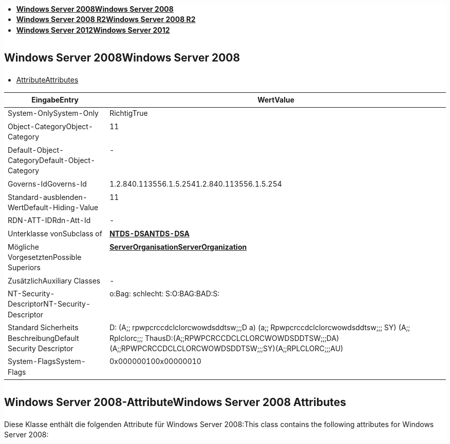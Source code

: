 -   [<span data-ttu-id="c8fda-118">**Windows Server 2008**</span><span class="sxs-lookup"><span data-stu-id="c8fda-118">**Windows Server 2008**</span></span>](#windows-server-2008)
-   [<span data-ttu-id="c8fda-119">**Windows Server 2008 R2**</span><span class="sxs-lookup"><span data-stu-id="c8fda-119">**Windows Server 2008 R2**</span></span>](#windows-server-2008-r2)
-   [<span data-ttu-id="c8fda-120">**Windows Server 2012**</span><span class="sxs-lookup"><span data-stu-id="c8fda-120">**Windows Server 2012**</span></span>](#windows-server-2012)

## <a name="windows-server-2008"></a><span data-ttu-id="c8fda-121">Windows Server 2008</span><span class="sxs-lookup"><span data-stu-id="c8fda-121">Windows Server 2008</span></span>

-   [<span data-ttu-id="c8fda-122">Attribute</span><span class="sxs-lookup"><span data-stu-id="c8fda-122">Attributes</span></span>](#windows-server-2008-attributes)



| <span data-ttu-id="c8fda-123">Eingabe</span><span class="sxs-lookup"><span data-stu-id="c8fda-123">Entry</span></span> | <span data-ttu-id="c8fda-124">Wert</span><span class="sxs-lookup"><span data-stu-id="c8fda-124">Value</span></span> |
|-----------------------------|----------------------------------------------------------------------------------------------|
| <span data-ttu-id="c8fda-125">System-Only</span><span class="sxs-lookup"><span data-stu-id="c8fda-125">System-Only</span></span>                 | <span data-ttu-id="c8fda-126">Richtig</span><span class="sxs-lookup"><span data-stu-id="c8fda-126">True</span></span>                                                                                         |
| <span data-ttu-id="c8fda-127">Object-Category</span><span class="sxs-lookup"><span data-stu-id="c8fda-127">Object-Category</span></span>             | <span data-ttu-id="c8fda-128">1</span><span class="sxs-lookup"><span data-stu-id="c8fda-128">1</span></span>                                                                                            |
| <span data-ttu-id="c8fda-129">Default-Object-Category</span><span class="sxs-lookup"><span data-stu-id="c8fda-129">Default-Object-Category</span></span>     | \-                                                                                           |
| <span data-ttu-id="c8fda-130">Governs-Id</span><span class="sxs-lookup"><span data-stu-id="c8fda-130">Governs-Id</span></span>                  | <span data-ttu-id="c8fda-131">1.2.840.113556.1.5.254</span><span class="sxs-lookup"><span data-stu-id="c8fda-131">1.2.840.113556.1.5.254</span></span>                                                                       |
| <span data-ttu-id="c8fda-132">Standard-ausblenden-Wert</span><span class="sxs-lookup"><span data-stu-id="c8fda-132">Default-Hiding-Value</span></span>        | <span data-ttu-id="c8fda-133">1</span><span class="sxs-lookup"><span data-stu-id="c8fda-133">1</span></span>                                                                                            |
| <span data-ttu-id="c8fda-134">RDN-ATT-ID</span><span class="sxs-lookup"><span data-stu-id="c8fda-134">Rdn-Att-Id</span></span>                  | \-                                                                                           |
| <span data-ttu-id="c8fda-135">Unterklasse von</span><span class="sxs-lookup"><span data-stu-id="c8fda-135">Subclass of</span></span>                 | [<span data-ttu-id="c8fda-136">**NTDS-DSA**</span><span class="sxs-lookup"><span data-stu-id="c8fda-136">**NTDS-DSA**</span></span>](c-ntdsdsa.md)<br/>                                                     |
| <span data-ttu-id="c8fda-137">Mögliche Vorgesetzten</span><span class="sxs-lookup"><span data-stu-id="c8fda-137">Possible Superiors</span></span>          | <span data-ttu-id="c8fda-138">[**Server**](c-server.md)[**Organisation**](c-organization.md)</span><span class="sxs-lookup"><span data-stu-id="c8fda-138">[**Server**](c-server.md)[**Organization**](c-organization.md)</span></span>                             |
| <span data-ttu-id="c8fda-139">Zusätzlich</span><span class="sxs-lookup"><span data-stu-id="c8fda-139">Auxiliary Classes</span></span>           | \-                                                                                           |
| <span data-ttu-id="c8fda-140">NT-Security-Descriptor</span><span class="sxs-lookup"><span data-stu-id="c8fda-140">NT-Security-Descriptor</span></span>      | <span data-ttu-id="c8fda-141">o:Bag: schlecht: S:</span><span class="sxs-lookup"><span data-stu-id="c8fda-141">O:BAG:BAD:S:</span></span>                                                                                 |
| <span data-ttu-id="c8fda-142">Standard Sicherheits Beschreibung</span><span class="sxs-lookup"><span data-stu-id="c8fda-142">Default Security Descriptor</span></span> | <span data-ttu-id="c8fda-143">D: (A;; rpwpcrccdclclorcwowdsddtsw;;;D a) (a;; Rpwpcrccdclclorcwowdsddtsw;;; SY) (A;; Rplclorc;;; Thaus</span><span class="sxs-lookup"><span data-stu-id="c8fda-143">D:(A;;RPWPCRCCDCLCLORCWOWDSDDTSW;;;DA)(A;;RPWPCRCCDCLCLORCWOWDSDDTSW;;;SY)(A;;RPLCLORC;;;AU)</span></span> |
| <span data-ttu-id="c8fda-144">System-Flags</span><span class="sxs-lookup"><span data-stu-id="c8fda-144">System-Flags</span></span>                | <span data-ttu-id="c8fda-145">0x00000010</span><span class="sxs-lookup"><span data-stu-id="c8fda-145">0x00000010</span></span>                                                                                   |



## <a name="windows-server-2008-attributes"></a><span data-ttu-id="c8fda-146">Windows Server 2008-Attribute</span><span class="sxs-lookup"><span data-stu-id="c8fda-146">Windows Server 2008 Attributes</span></span>

<span data-ttu-id="c8fda-147">Diese Klasse enthält die folgenden Attribute für Windows Server 2008:</span><span class="sxs-lookup"><span data-stu-id="c8fda-147">This class contains the following attributes for Windows Server 2008:</span></span>


